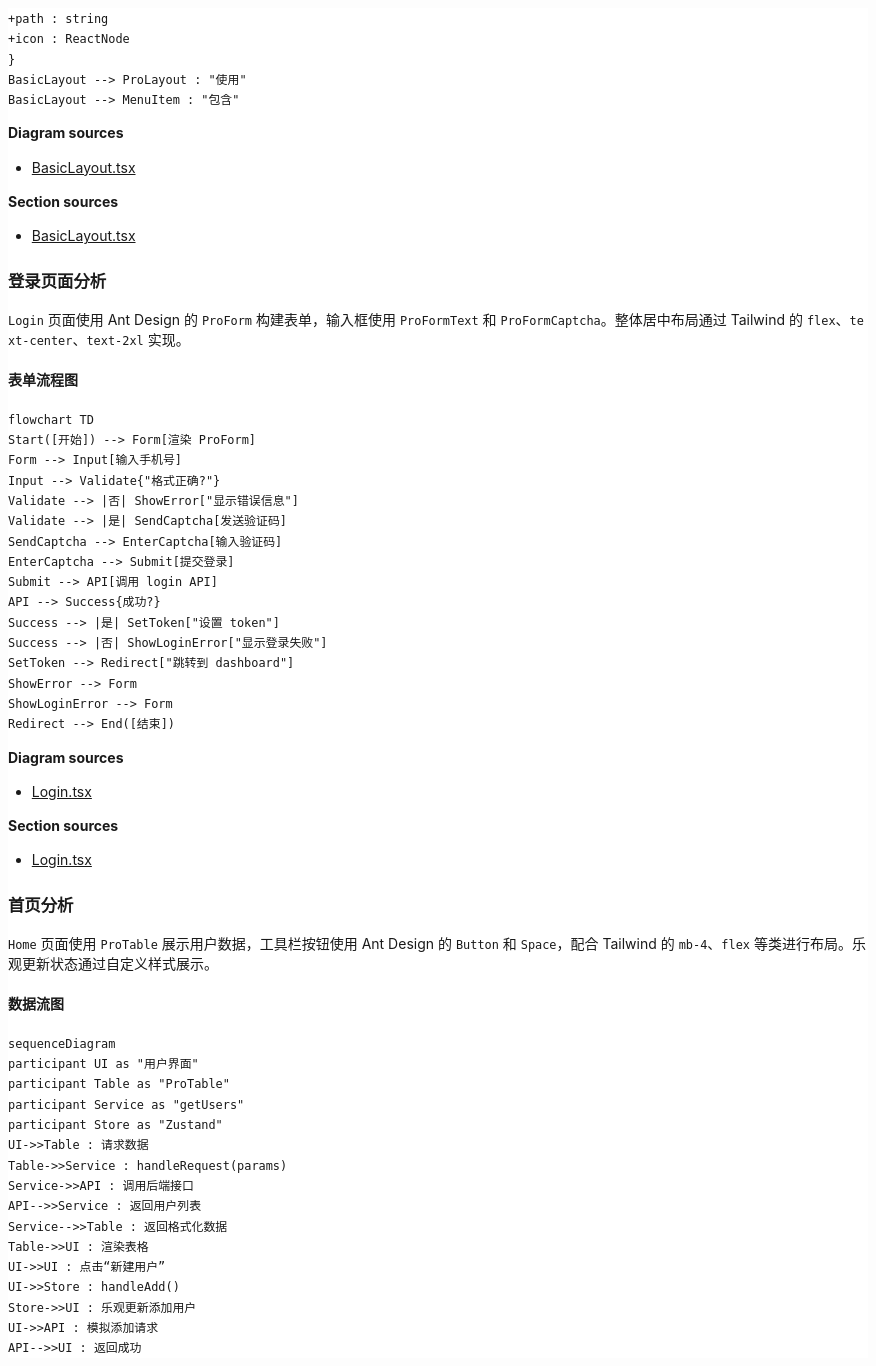 ```mermaid
+path : string
+icon : ReactNode
}
BasicLayout --> ProLayout : "使用"
BasicLayout --> MenuItem : "包含"
```

**Diagram sources**
- [BasicLayout.tsx](file://src/layout/BasicLayout.tsx#L1-L224)

**Section sources**
- [BasicLayout.tsx](file://src/layout/BasicLayout.tsx#L1-L224)

### 登录页面分析
`Login` 页面使用 Ant Design 的 `ProForm` 构建表单，输入框使用 `ProFormText` 和 `ProFormCaptcha`。整体居中布局通过 Tailwind 的 `flex`、`text-center`、`text-2xl` 实现。

#### 表单流程图
```mermaid
flowchart TD
Start([开始]) --> Form[渲染 ProForm]
Form --> Input[输入手机号]
Input --> Validate{"格式正确?"}
Validate --> |否| ShowError["显示错误信息"]
Validate --> |是| SendCaptcha[发送验证码]
SendCaptcha --> EnterCaptcha[输入验证码]
EnterCaptcha --> Submit[提交登录]
Submit --> API[调用 login API]
API --> Success{成功?}
Success --> |是| SetToken["设置 token"]
Success --> |否| ShowLoginError["显示登录失败"]
SetToken --> Redirect["跳转到 dashboard"]
ShowError --> Form
ShowLoginError --> Form
Redirect --> End([结束])
```

**Diagram sources**
- [Login.tsx](file://src/pages/User/Login.tsx#L1-L162)

**Section sources**
- [Login.tsx](file://src/pages/User/Login.tsx#L1-L162)

### 首页分析
`Home` 页面使用 `ProTable` 展示用户数据，工具栏按钮使用 Ant Design 的 `Button` 和 `Space`，配合 Tailwind 的 `mb-4`、`flex` 等类进行布局。乐观更新状态通过自定义样式展示。

#### 数据流图
```mermaid
sequenceDiagram
participant UI as "用户界面"
participant Table as "ProTable"
participant Service as "getUsers"
participant Store as "Zustand"
UI->>Table : 请求数据
Table->>Service : handleRequest(params)
Service->>API : 调用后端接口
API-->>Service : 返回用户列表
Service-->>Table : 返回格式化数据
Table->>UI : 渲染表格
UI->>UI : 点击“新建用户”
UI->>Store : handleAdd()
Store->>UI : 乐观更新添加用户
UI->>API : 模拟添加请求
API-->>UI : 返回成功
```